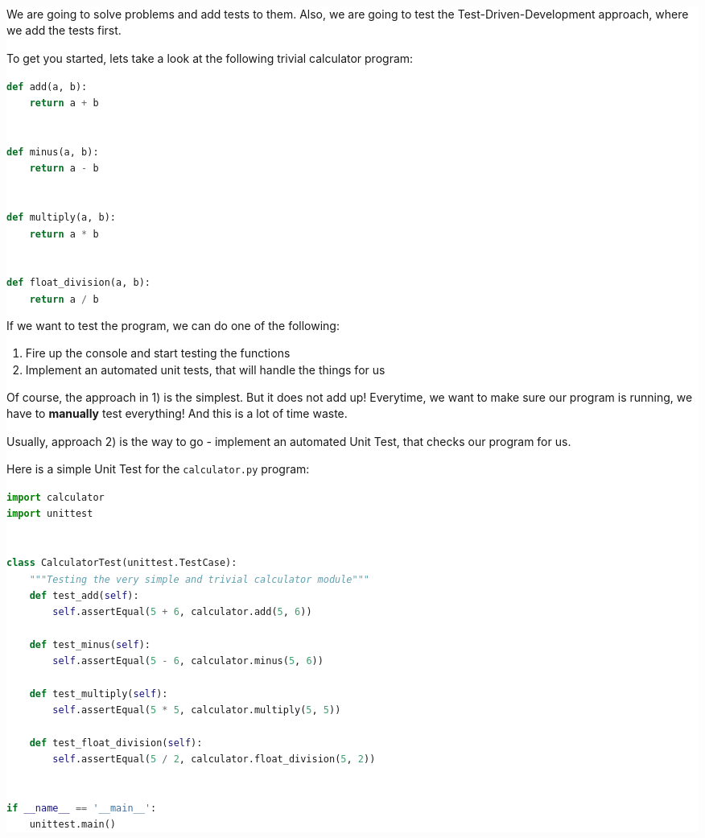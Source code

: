 We are going to solve problems and add tests to them.
Also, we are going to test the Test-Driven-Development approach, where we add the tests first.

To get you started, lets take a look at the following trivial calculator program:

```python
def add(a, b):
    return a + b


def minus(a, b):
    return a - b


def multiply(a, b):
    return a * b


def float_division(a, b):
    return a / b

```

If we want to test the program, we can do one of the following:

1. Fire up the console and start testing the functions
2. Implement an automated unit tests, that will handle the things for us

Of course, the approach in 1) is the simplest. But it does not add up! Everytime, we want to make sure our program is running, we have to __manually__ test everything! And this is a lot of time waste.

Usually, approach 2) is the way to go - implement an automated Unit Test, that checks our program for us.

Here is a simple Unit Test for the ```calculator.py``` program:

```python
import calculator
import unittest


class CalculatorTest(unittest.TestCase):
    """Testing the very simple and trivial calculator module"""
    def test_add(self):
        self.assertEqual(5 + 6, calculator.add(5, 6))

    def test_minus(self):
        self.assertEqual(5 - 6, calculator.minus(5, 6))

    def test_multiply(self):
        self.assertEqual(5 * 5, calculator.multiply(5, 5))

    def test_float_division(self):
        self.assertEqual(5 / 2, calculator.float_division(5, 2))


if __name__ == '__main__':
    unittest.main()

```
